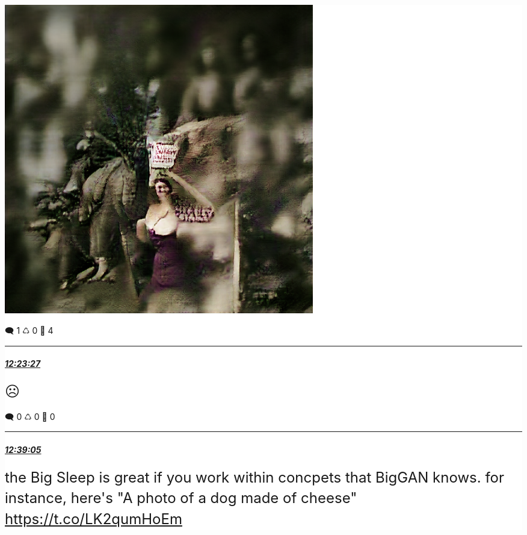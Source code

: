 ![image from twitter](/images/from_twitter/EtuiNZGWQAEeI-s.png)


🗨️ 1 ♺ 0 🤍  4   

---
    
#### <a href = "https://twitter.com/deepfates/status/1358859001778343941">*12:23:27*</a>

<font size="5">☹️</font>



🗨️ 0 ♺ 0 🤍  0   

---
    
#### <a href = "https://twitter.com/deepfates/status/1358862939504148490">*12:39:05*</a>

<font size="5">the Big Sleep is great if you work within concpets that BigGAN knows. for instance, here's "A photo of a dog made of cheese"  https://t.co/LK2qumHoEm</font>
